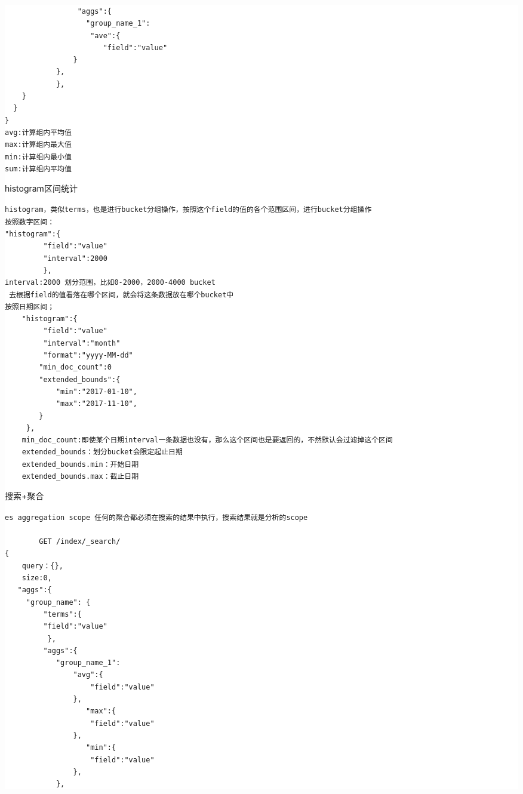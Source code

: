                     "aggs":{
                       "group_name_1":
                        "ave":{
                           "field":"value"
                    }
                },
                },
        }
      }
    }
    avg:计算组内平均值
    max:计算组内最大值
    min:计算组内最小值
    sum:计算组内平均值
histogram区间统计

    histogram，类似terms，也是进行bucket分组操作，按照这个field的值的各个范围区间，进行bucket分组操作
    按照数字区间：
    "histogram":{
             "field":"value"
             "interval":2000
             },
    interval:2000 划分范围，比如0-2000，2000-4000 bucket
     去根据field的值看落在哪个区间，就会将这条数据放在哪个bucket中
    按照日期区间；
        "histogram":{
             "field":"value"
             "interval":"month"
             "format":"yyyy-MM-dd"
            "min_doc_count":0
            "extended_bounds":{
                "min":"2017-01-10",
                "max":"2017-11-10",
            }
         },
        min_doc_count:即使某个日期interval一条数据也没有，那么这个区间也是要返回的，不然默认会过滤掉这个区间
        extended_bounds：划分bucket会限定起止日期
        extended_bounds.min：开始日期
        extended_bounds.max：截止日期

搜索+聚合

    es aggregation scope 任何的聚合都必须在搜索的结果中执行，搜索结果就是分析的scope
    
            GET /index/_search/
    {
        query：{},
        size:0,
       "aggs":{
         "group_name": {
             "terms":{
             "field":"value"
              },
             "aggs":{
                "group_name_1":
                    "avg":{
                        "field":"value"
                    },
                       "max":{
                        "field":"value"
                    },
                       "min":{
                        "field":"value"
                    },
                },